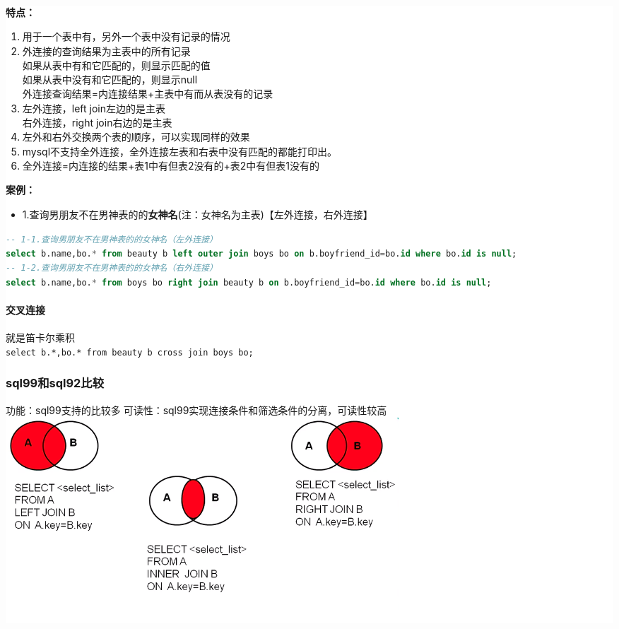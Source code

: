 
**特点：**
1. 用于一个表中有，另外一个表中没有记录的情况
2. 外连接的查询结果为主表中的所有记录  
    如果从表中有和它匹配的，则显示匹配的值  
    如果从表中没有和它匹配的，则显示null  
    外连接查询结果=内连接结果+主表中有而从表没有的记录  
3. 左外连接，left join左边的是主表  
    右外连接，right join右边的是主表
4. 左外和右外交换两个表的顺序，可以实现同样的效果
5. mysql不支持全外连接，全外连接左表和右表中没有匹配的都能打印出。
6. 全外连接=内连接的结果+表1中有但表2没有的+表2中有但表1没有的


**案例：**  
- 1.查询男朋友不在男神表的的**女神名**(注：女神名为主表)【左外连接，右外连接】


```sql
-- 1-1.查询男朋友不在男神表的的女神名（左外连接）
select b.name,bo.* from beauty b left outer join boys bo on b.boyfriend_id=bo.id where bo.id is null;
-- 1-2.查询男朋友不在男神表的的女神名（右外连接）
select b.name,bo.* from boys bo right join beauty b on b.boyfriend_id=bo.id where bo.id is null;
```

#### 交叉连接
就是笛卡尔乘积  
`select b.*,bo.* from beauty b cross join boys bo;`

### sql99和sql92比较 
功能：sql99支持的比较多
可读性：sql99实现连接条件和筛选条件的分离，可读性较高
![](pic/2.png)